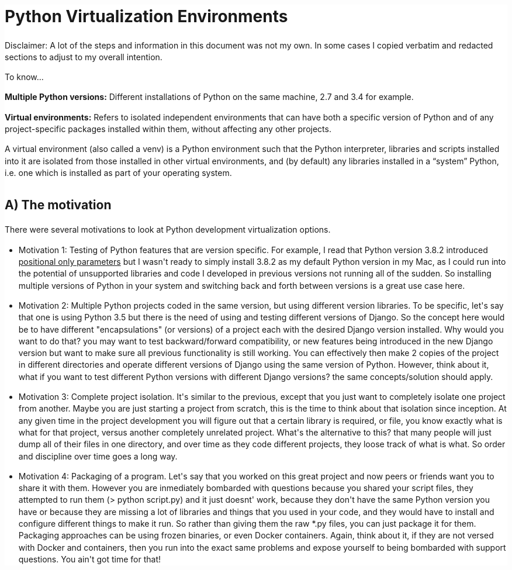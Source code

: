 # Python Virtualization Environments

Disclaimer:  A lot of the steps and information in this document was not my own. In some cases I copied verbatim and redacted sections to adjust to my overall intention. 

To know...

**Multiple Python versions:** Different installations of Python on the same machine, 2.7 and 3.4 for example.

**Virtual environments:** Refers to isolated independent environments that can have both a specific version of Python and of any project-specific packages installed within them, without affecting any other projects.

A virtual environment (also called a venv) is a Python environment such that the Python interpreter, libraries and scripts installed into it are isolated from those installed in other virtual environments, and (by default) any libraries installed in a “system” Python, i.e. one which is installed as part of your operating system.


## A) The motivation

There were several motivations to look at Python development virtualization options.

- Motivation 1: Testing of Python features that are version specific. For example, I read that Python version 3.8.2 introduced [positional only parameters](https://www.python.org/dev/peps/pep-0570/) but I wasn't ready to simply install 3.8.2 as my default Python version in my Mac, as I could run into the potential of unsupported libraries and code I developed in previous versions not running all of the sudden. So installing multiple versions of Python in your system and switching back and forth between versions is a great use case here.

- Motivation 2: Multiple Python projects coded in the same version, but using different version libraries. To be specific, let's say that one is using Python 3.5 but there is the need of using and testing different versions of Django. So the concept here would be to have different "encapsulations" (or versions) of a project each with the desired Django version installed. Why would you want to do that? you may want to test backward/forward compatibility, or new features being introduced in the new Django version but want to make sure all previous functionality is still working.  You can effectively then make 2 copies of the project in different directories and operate different versions of Django using the same version of Python. However, think about it, what if you want to test different Python versions with different Django versions? the same concepts/solution should apply. 

- Motivation 3: Complete project isolation. It's similar to the previous, except that you just want to completely isolate one project from another. Maybe you are just starting a project from scratch, this is the time to think about that isolation since inception. At any given time in the project development you will figure out that a certain library is required, or file, you know exactly what is what for that project, versus another completely unrelated project. What's the alternative to this? that many people will just dump all of their files in one directory, and over time as they code different projects, they loose track of what is what. So order and discipline over time goes a long way.

- Motivation 4: Packaging of a program. Let's say that you worked on this great project and now peers or friends want you to share it with them. However you are inmediately bombarded with questions because you shared your script files, they attempted to run them (> python script.py) and it just doesnt' work, because they don't have the same Python version you have or because they are missing a lot of libraries and things that you used in your code, and they would have to install and configure different things to make it run. So rather than giving them the raw *.py files, you can just package it for them. Packaging approaches can be using frozen binaries, or even Docker containers. Again, think about it, if they are not versed with Docker and containers, then you run into the exact same problems and expose yourself to being bombarded with support questions. You ain't got time for that!
